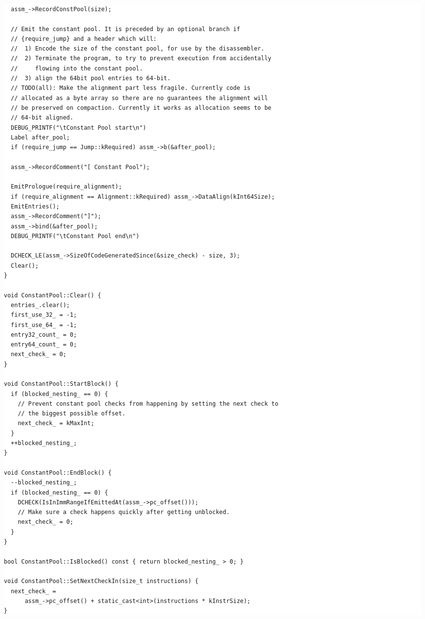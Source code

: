 ```
  assm_->RecordConstPool(size);

  // Emit the constant pool. It is preceded by an optional branch if
  // {require_jump} and a header which will:
  //  1) Encode the size of the constant pool, for use by the disassembler.
  //  2) Terminate the program, to try to prevent execution from accidentally
  //     flowing into the constant pool.
  //  3) align the 64bit pool entries to 64-bit.
  // TODO(all): Make the alignment part less fragile. Currently code is
  // allocated as a byte array so there are no guarantees the alignment will
  // be preserved on compaction. Currently it works as allocation seems to be
  // 64-bit aligned.
  DEBUG_PRINTF("\tConstant Pool start\n")
  Label after_pool;
  if (require_jump == Jump::kRequired) assm_->b(&after_pool);

  assm_->RecordComment("[ Constant Pool");

  EmitPrologue(require_alignment);
  if (require_alignment == Alignment::kRequired) assm_->DataAlign(kInt64Size);
  EmitEntries();
  assm_->RecordComment("]");
  assm_->bind(&after_pool);
  DEBUG_PRINTF("\tConstant Pool end\n")

  DCHECK_LE(assm_->SizeOfCodeGeneratedSince(&size_check) - size, 3);
  Clear();
}

void ConstantPool::Clear() {
  entries_.clear();
  first_use_32_ = -1;
  first_use_64_ = -1;
  entry32_count_ = 0;
  entry64_count_ = 0;
  next_check_ = 0;
}

void ConstantPool::StartBlock() {
  if (blocked_nesting_ == 0) {
    // Prevent constant pool checks from happening by setting the next check to
    // the biggest possible offset.
    next_check_ = kMaxInt;
  }
  ++blocked_nesting_;
}

void ConstantPool::EndBlock() {
  --blocked_nesting_;
  if (blocked_nesting_ == 0) {
    DCHECK(IsInImmRangeIfEmittedAt(assm_->pc_offset()));
    // Make sure a check happens quickly after getting unblocked.
    next_check_ = 0;
  }
}

bool ConstantPool::IsBlocked() const { return blocked_nesting_ > 0; }

void ConstantPool::SetNextCheckIn(size_t instructions) {
  next_check_ =
      assm_->pc_offset() + static_cast<int>(instructions * kInstrSize);
}

```